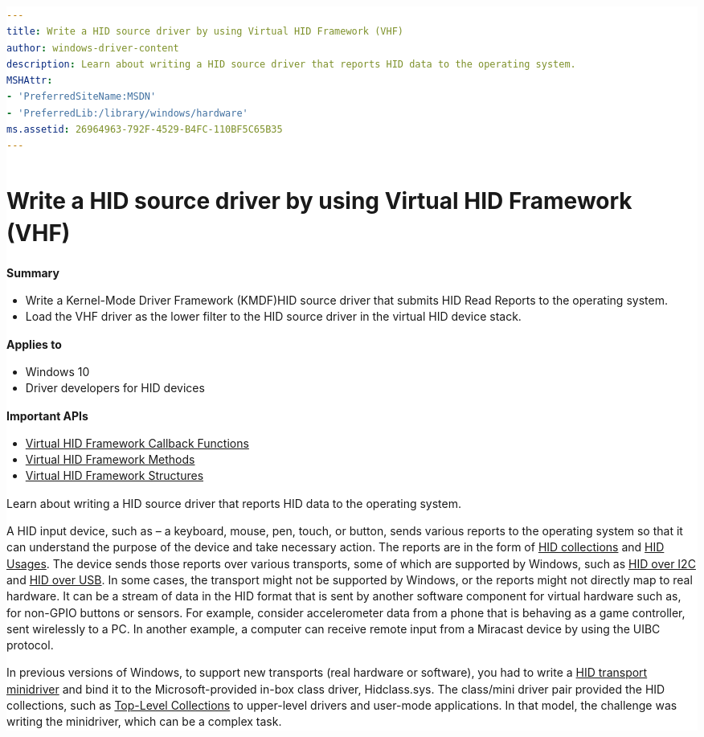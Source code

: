 ```yaml
---
title: Write a HID source driver by using Virtual HID Framework (VHF)
author: windows-driver-content
description: Learn about writing a HID source driver that reports HID data to the operating system.
MSHAttr:
- 'PreferredSiteName:MSDN'
- 'PreferredLib:/library/windows/hardware'
ms.assetid: 26964963-792F-4529-B4FC-110BF5C65B35
---
```


# Write a HID source driver by using Virtual HID Framework (VHF)


**Summary**

-   Write a Kernel-Mode Driver Framework (KMDF)HID source driver that submits HID Read Reports to the operating system.
-   Load the VHF driver as the lower filter to the HID source driver in the virtual HID device stack.

**Applies to**

-   Windows 10
-   Driver developers for HID devices

**Important APIs**

-   [Virtual HID Framework Callback Functions](https://msdn.microsoft.com/library/windows/hardware/dn925049)
-   [Virtual HID Framework Methods](https://msdn.microsoft.com/library/windows/hardware/dn925053)
-   [Virtual HID Framework Structures](https://msdn.microsoft.com/library/windows/hardware/dn925054)

Learn about writing a HID source driver that reports HID data to the operating system.

A HID input device, such as – a keyboard, mouse, pen, touch, or button, sends various reports to the operating system so that it can understand the purpose of the device and take necessary action. The reports are in the form of [HID collections](opening-hid-collections.md) and [HID Usages](hid-usages.md). The device sends those reports over various transports, some of which are supported by Windows, such as [HID over I2C](hid-over-i2c-guide.md) and [HID over USB](hid-over-usb.md). In some cases, the transport might not be supported by Windows, or the reports might not directly map to real hardware. It can be a stream of data in the HID format that is sent by another software component for virtual hardware such as, for non-GPIO buttons or sensors. For example, consider accelerometer data from a phone that is behaving as a game controller, sent wirelessly to a PC. In another example, a computer can receive remote input from a Miracast device by using the UIBC protocol.

In previous versions of Windows, to support new transports (real hardware or software), you had to write a [HID transport minidriver](transport-minidrivers.md) and bind it to the Microsoft-provided in-box class driver, Hidclass.sys. The class/mini driver pair provided the HID collections, such as [Top-Level Collections](top-level-collections.md) to upper-level drivers and user-mode applications. In that model, the challenge was writing the minidriver, which can be a complex task.

